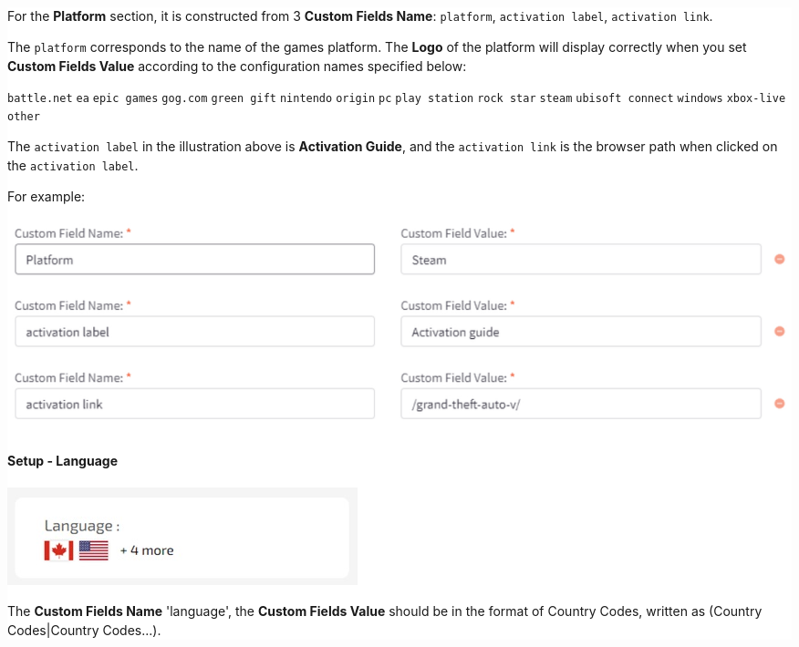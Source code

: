 For the **Platform** section, it is constructed from 3 **Custom Fields Name**: `platform`, `activation label`, `activation link`.

The `platform` corresponds to the name of the games platform. The **Logo** of the platform will display correctly when you set **Custom Fields Value** according to the configuration names specified below:

`battle.net`
`ea`
`epic games`
`gog.com`
`green gift`
`nintendo`
`origin`
`pc`
`play station`
`rock star`
`steam`
`ubisoft connect`
`windows`
`xbox-live`
`other`

The `activation label` in the illustration above is **Activation Guide**, and the `activation link` is the browser path when clicked on the `activation label`.

For example:

![special-customfields-summary-platform-add](img/special-customfields-summary-platform-add.jpg)

#### Setup - Language
![special-customfields-summary-language](img/special-customfields-summary-language.jpg)

The **Custom Fields Name** 'language', the **Custom Fields Value** should be in the format of Country Codes, written as (Country Codes|Country Codes...).
